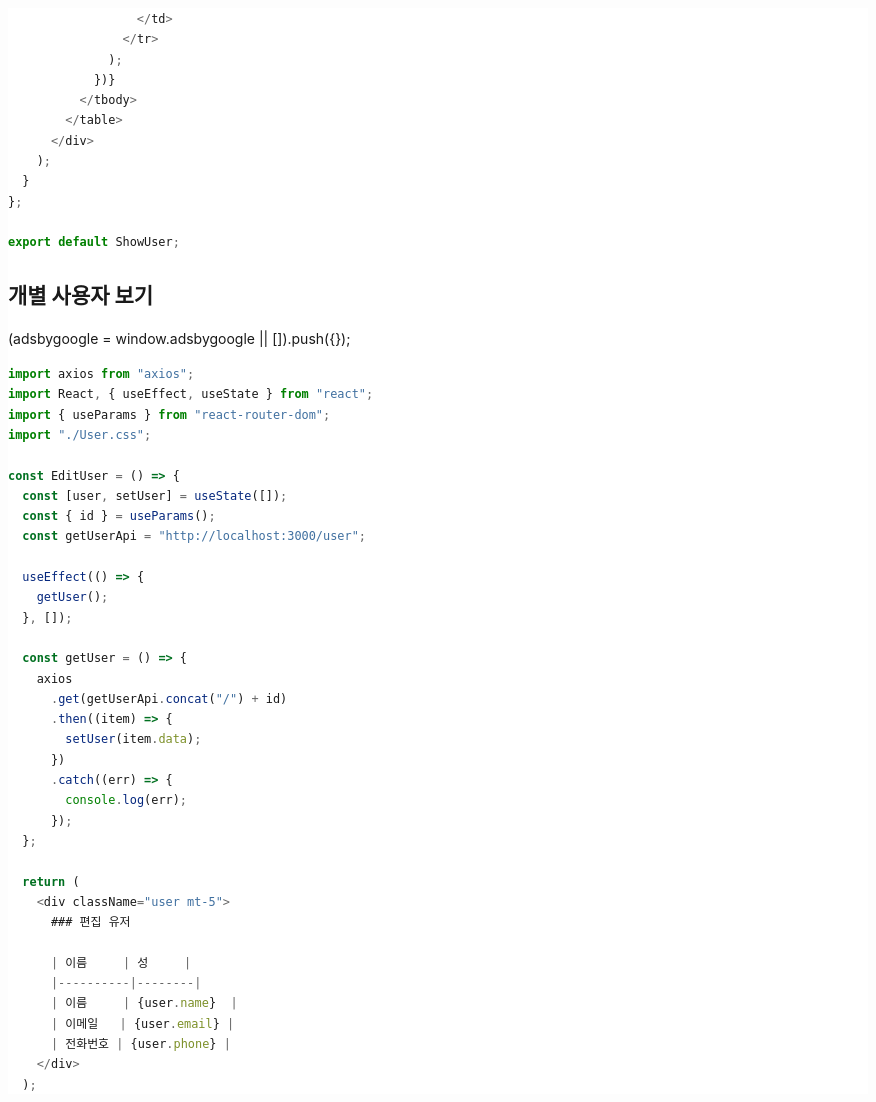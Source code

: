```js
                  </td>
                </tr>
              );
            })}
          </tbody>
        </table>
      </div>
    );
  }
};

export default ShowUser;
```

## 개별 사용자 보기


<ins class="adsbygoogle"
  style="display:block"
  data-ad-client="ca-pub-4877378276818686"
  data-ad-slot="9743150776"
  data-ad-format="auto"
  data-full-width-responsive="true"></ins>
<component is="script">
(adsbygoogle = window.adsbygoogle || []).push({});
</component>

```js
import axios from "axios";
import React, { useEffect, useState } from "react";
import { useParams } from "react-router-dom";
import "./User.css";

const EditUser = () => {
  const [user, setUser] = useState([]);
  const { id } = useParams();
  const getUserApi = "http://localhost:3000/user";

  useEffect(() => {
    getUser();
  }, []);

  const getUser = () => {
    axios
      .get(getUserApi.concat("/") + id)
      .then((item) => {
        setUser(item.data);
      })
      .catch((err) => {
        console.log(err);
      });
  };

  return (
    <div className="user mt-5">
      ### 편집 유저

      | 이름     | 성     |
      |----------|--------|
      | 이름     | {user.name}  |
      | 이메일   | {user.email} |
      | 전화번호 | {user.phone} |
    </div>
  );
```